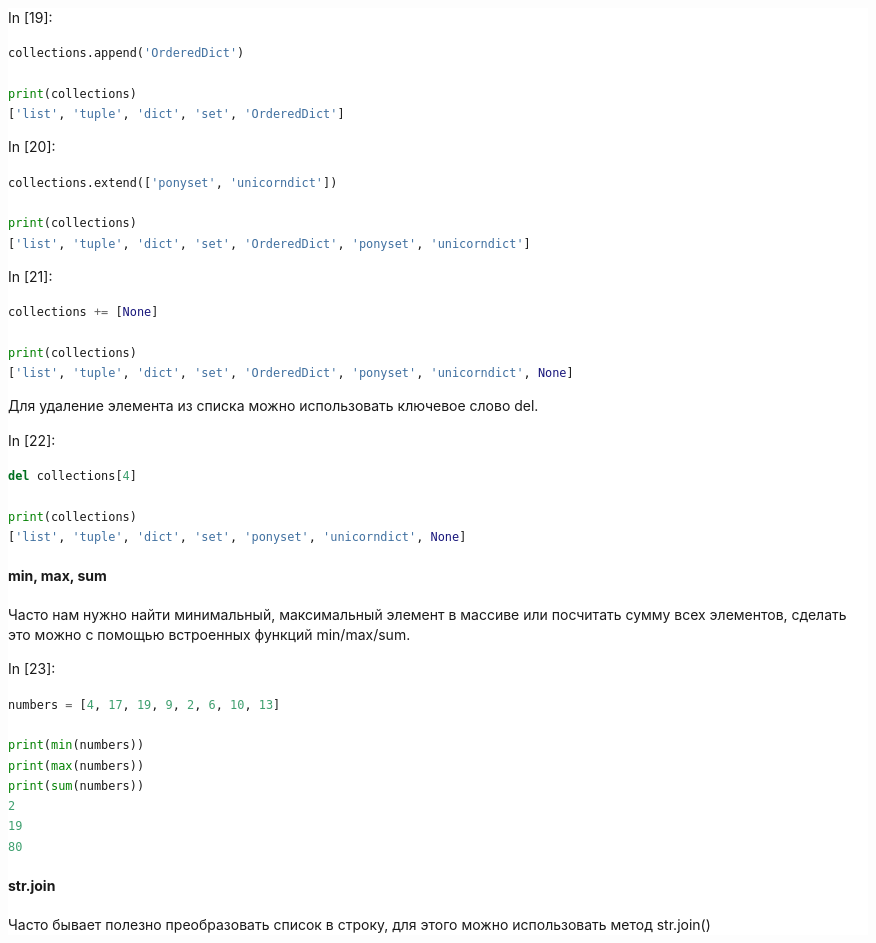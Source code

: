 In [19]:

```python
collections.append('OrderedDict')

print(collections)
['list', 'tuple', 'dict', 'set', 'OrderedDict']
```

In [20]:

```python
collections.extend(['ponyset', 'unicorndict'])

print(collections)
['list', 'tuple', 'dict', 'set', 'OrderedDict', 'ponyset', 'unicorndict']
```

In [21]:

```python
collections += [None]

print(collections)
['list', 'tuple', 'dict', 'set', 'OrderedDict', 'ponyset', 'unicorndict', None]
```

Для удаление элемента из списка можно использовать ключевое слово del.

In [22]:

```python
del collections[4]

print(collections)
['list', 'tuple', 'dict', 'set', 'ponyset', 'unicorndict', None]
```

#### min, max, sum

Часто нам нужно найти минимальный, максимальный элемент в массиве или посчитать сумму всех элементов, сделать это можно с помощью встроенных функций min/max/sum.

In [23]:

```python
numbers = [4, 17, 19, 9, 2, 6, 10, 13]

print(min(numbers))
print(max(numbers))
print(sum(numbers))
2
19
80
```

#### str.join

Часто бывает полезно преобразовать список в строку, для этого можно использовать метод str.join()
